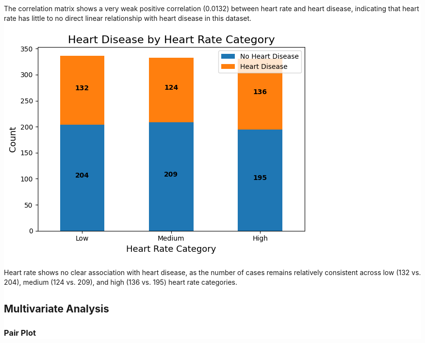 The correlation matrix shows a very weak positive correlation (0.0132) between heart rate and heart disease, indicating that heart rate has little to no direct linear relationship with heart disease in this dataset.

![Heart Rate vs Heart Disease](images/bivariate%20analysis%20heart%20rate%20heart%20disease.png)

Heart rate shows no clear association with heart disease, as the number of cases remains relatively consistent across low (132 vs. 204), medium (124 vs. 209), and high (136 vs. 195) heart rate categories.

## Multivariate Analysis

### Pair Plot 